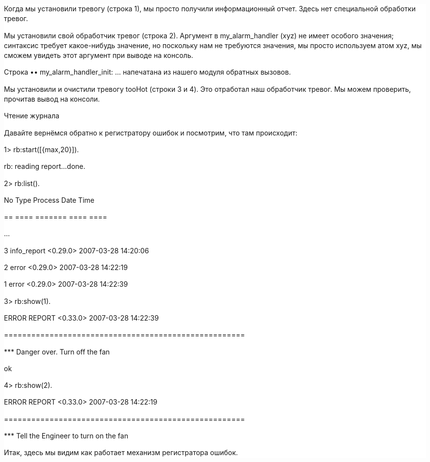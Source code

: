 Когда мы установили тревогу (строка 1), мы просто получили
информационный отчет. Здесь нет специальной обработки тревог.

Мы установили свой обработчик тревог (строка 2). Аргумент в
my_alarm_handler (xyz) не имеет особого значения; синтаксис требует
какое-нибудь значение, но поскольку нам не требуются значения, мы просто
используем атом xyz, мы сможем увидеть этот аргумент при выводе на
консоль.

 Строка •• my_alarm_handler_init: ... напечатана из нашего модуля
обратных вызовов.

Мы установили и очистили тревогу tooHot (строки 3 и 4). Это отработал
наш обработчик тревог. Мы можем проверить, прочитав вывод на консоли.

Чтение журнала



Давайте вернёмся обратно к регистратору ошибок и посмотрим, что там
происходит:



1> rb:start([{max,20}]).

rb: reading report...done.

2> rb:list().

No Type Process Date Time

== ==== ======= ==== ====

...

3 info_report <0.29.0> 2007-03-28 14:20:06

2 error <0.29.0> 2007-03-28 14:22:19

1 error <0.29.0> 2007-03-28 14:22:39

3> rb:show(1).



ERROR REPORT <0.33.0> 2007-03-28 14:22:39

=====================================================

*** Danger over. Turn off the fan

ok

4> rb:show(2).

ERROR REPORT <0.33.0> 2007-03-28 14:22:19

=====================================================

*** Tell the Engineer to turn on the fan



Итак, здесь мы видим как работает механизм регистратора ошибок.
